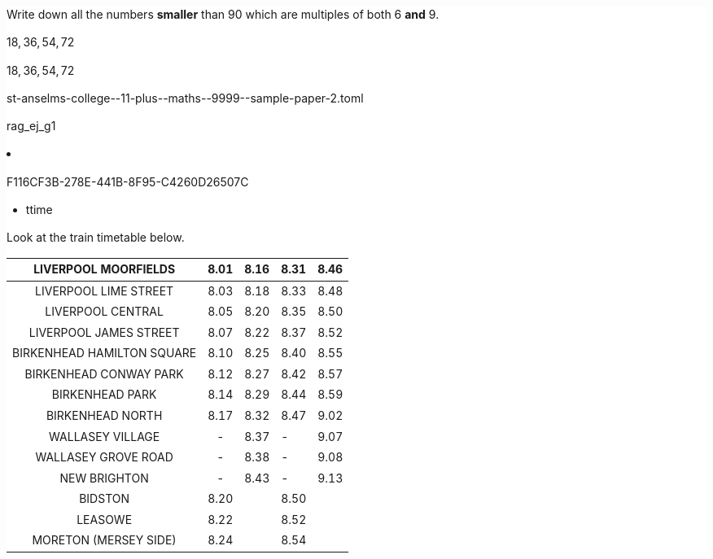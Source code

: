 Write down all the numbers  **smaller**  than 90 which are multiples of both 6 **and** 9. 

</div>
<div class='workings'>
<div class='working'>

$18, 36, 54, 72$

</div>
</div>
<div class='answers'>
<div class='answer'>

$18, 36, 54, 72$

</div>
</div>

<div class='papername'>
<p>st-anselms-college--11-plus--maths--9999--sample-paper-2.toml</p>
</div>
<div class='rag'>
<p>rag_ej_g1</p>
</div>
</div>
</li>
<li>
<div class='question_envelope rag_up_notstarted question'>
<div class='uuid'>
<p>F116CF3B-278E-441B-8F95-C4260D26507C</p>
</div>
<div class='topics'>
<ul>
<li>
ttime
</li>
</ul>
</div>
<div class='question question'>

Look at the train timetable below. 

|              LIVERPOOL MOORFIELDS                            | 8.01 | 8.16   | 8.31 | 8.46  |
|:------------------------------------------------------------:|:----:|--------|------|-------|
|              LIVERPOOL LIME STREET                           | 8.03 | 8.18   | 8.33 | 8.48  |
|               LIVERPOOL CENTRAL                              | 8.05 | 8.20   | 8.35 | 8.50  |
|              LIVERPOOL JAMES STREET                          | 8.07 | 8.22   | 8.37 | 8.52  |
|             BIRKENHEAD HAMILTON SQUARE                       | 8.10 | 8.25   | 8.40 | 8.55  |
|                BIRKENHEAD CONWAY PARK                        | 8.12 | 8.27   | 8.42 | 8.57  |
|                  BIRKENHEAD PARK                             | 8.14 | 8.29   | 8.44 | 8.59  |
|                 BIRKENHEAD NORTH                             | 8.17 | 8.32   | 8.47 | 9.02  |
|                 WALLASEY VILLAGE                             |   -  | 8.37   |   -  | 9.07  |
|                WALLASEY GROVE ROAD                           |   -  | 8.38   |   -  | 9.08  |
|                NEW BRIGHTON                                  |   -  | 8.43   |   -  | 9.13  |
|                  BIDSTON                                     | 8.20 |        | 8.50 |       |
|                  LEASOWE                                     | 8.22 |        | 8.52 |       |
|               MORETON (MERSEY SIDE)                          | 8.24 |        | 8.54 |       |